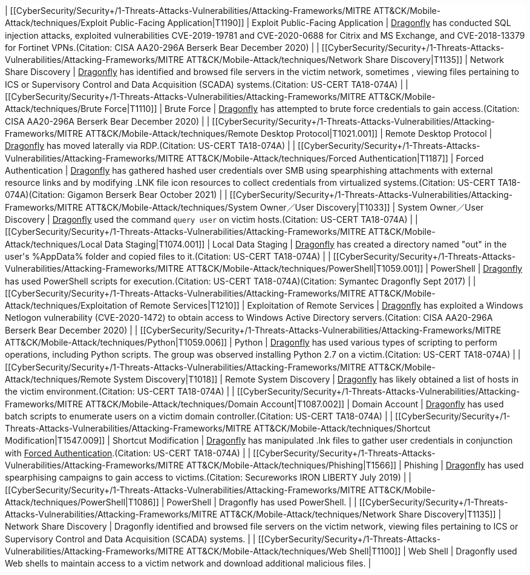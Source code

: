 | [[CyberSecurity/Security+/1-Threats-Attacks-Vulnerabilities/Attacking-Frameworks/MITRE ATT&CK/Mobile-Attack/techniques/Exploit Public-Facing Application\|T1190]] | Exploit Public-Facing Application | [Dragonfly](https://attack.mitre.org/groups/G0035) has conducted SQL injection attacks, exploited vulnerabilities CVE-2019-19781 and CVE-2020-0688 for Citrix and MS Exchange, and CVE-2018-13379 for Fortinet VPNs.(Citation: CISA AA20-296A Berserk Bear December 2020) |
| [[CyberSecurity/Security+/1-Threats-Attacks-Vulnerabilities/Attacking-Frameworks/MITRE ATT&CK/Mobile-Attack/techniques/Network Share Discovery\|T1135]] | Network Share Discovery | [Dragonfly](https://attack.mitre.org/groups/G0035) has identified and browsed file servers in the victim network, sometimes , viewing files pertaining to ICS or Supervisory Control and Data Acquisition (SCADA) systems.(Citation: US-CERT TA18-074A) |
| [[CyberSecurity/Security+/1-Threats-Attacks-Vulnerabilities/Attacking-Frameworks/MITRE ATT&CK/Mobile-Attack/techniques/Brute Force\|T1110]] | Brute Force | [Dragonfly](https://attack.mitre.org/groups/G0035) has attempted to brute force credentials to gain access.(Citation: CISA AA20-296A Berserk Bear December 2020) |
| [[CyberSecurity/Security+/1-Threats-Attacks-Vulnerabilities/Attacking-Frameworks/MITRE ATT&CK/Mobile-Attack/techniques/Remote Desktop Protocol\|T1021.001]] | Remote Desktop Protocol | [Dragonfly](https://attack.mitre.org/groups/G0035) has moved laterally via RDP.(Citation: US-CERT TA18-074A) |
| [[CyberSecurity/Security+/1-Threats-Attacks-Vulnerabilities/Attacking-Frameworks/MITRE ATT&CK/Mobile-Attack/techniques/Forced Authentication\|T1187]] | Forced Authentication | [Dragonfly](https://attack.mitre.org/groups/G0035) has gathered hashed user credentials over SMB using spearphishing attachments with external resource links and by modifying .LNK file icon resources to collect credentials from virtualized systems.(Citation: US-CERT TA18-074A)(Citation: Gigamon Berserk Bear October 2021) |
| [[CyberSecurity/Security+/1-Threats-Attacks-Vulnerabilities/Attacking-Frameworks/MITRE ATT&CK/Mobile-Attack/techniques/System Owner／User Discovery\|T1033]] | System Owner／User Discovery | [Dragonfly](https://attack.mitre.org/groups/G0035) used the command <code>query user</code> on victim hosts.(Citation: US-CERT TA18-074A) |
| [[CyberSecurity/Security+/1-Threats-Attacks-Vulnerabilities/Attacking-Frameworks/MITRE ATT&CK/Mobile-Attack/techniques/Local Data Staging\|T1074.001]] | Local Data Staging | [Dragonfly](https://attack.mitre.org/groups/G0035) has created a directory named "out" in the user's %AppData% folder and copied files to it.(Citation: US-CERT TA18-074A) |
| [[CyberSecurity/Security+/1-Threats-Attacks-Vulnerabilities/Attacking-Frameworks/MITRE ATT&CK/Mobile-Attack/techniques/PowerShell\|T1059.001]] | PowerShell | [Dragonfly](https://attack.mitre.org/groups/G0035) has used PowerShell scripts for execution.(Citation: US-CERT TA18-074A)(Citation: Symantec Dragonfly Sept 2017) |
| [[CyberSecurity/Security+/1-Threats-Attacks-Vulnerabilities/Attacking-Frameworks/MITRE ATT&CK/Mobile-Attack/techniques/Exploitation of Remote Services\|T1210]] | Exploitation of Remote Services | [Dragonfly](https://attack.mitre.org/groups/G0035) has exploited a Windows Netlogon vulnerability (CVE-2020-1472) to obtain access to Windows Active Directory servers.(Citation: CISA AA20-296A Berserk Bear December 2020) |
| [[CyberSecurity/Security+/1-Threats-Attacks-Vulnerabilities/Attacking-Frameworks/MITRE ATT&CK/Mobile-Attack/techniques/Python\|T1059.006]] | Python | [Dragonfly](https://attack.mitre.org/groups/G0035) has used various types of scripting to perform operations, including Python scripts. The group was observed installing Python 2.7 on a victim.(Citation: US-CERT TA18-074A) |
| [[CyberSecurity/Security+/1-Threats-Attacks-Vulnerabilities/Attacking-Frameworks/MITRE ATT&CK/Mobile-Attack/techniques/Remote System Discovery\|T1018]] | Remote System Discovery | [Dragonfly](https://attack.mitre.org/groups/G0035) has likely obtained a list of hosts in the victim environment.(Citation: US-CERT TA18-074A) |
| [[CyberSecurity/Security+/1-Threats-Attacks-Vulnerabilities/Attacking-Frameworks/MITRE ATT&CK/Mobile-Attack/techniques/Domain Account\|T1087.002]] | Domain Account | [Dragonfly](https://attack.mitre.org/groups/G0035) has used batch scripts to enumerate users on a victim domain controller.(Citation: US-CERT TA18-074A) |
| [[CyberSecurity/Security+/1-Threats-Attacks-Vulnerabilities/Attacking-Frameworks/MITRE ATT&CK/Mobile-Attack/techniques/Shortcut Modification\|T1547.009]] | Shortcut Modification | [Dragonfly](https://attack.mitre.org/groups/G0035) has manipulated .lnk files to gather user credentials in conjunction with [Forced Authentication](https://attack.mitre.org/techniques/T1187).(Citation: US-CERT TA18-074A) |
| [[CyberSecurity/Security+/1-Threats-Attacks-Vulnerabilities/Attacking-Frameworks/MITRE ATT&CK/Mobile-Attack/techniques/Phishing\|T1566]] | Phishing | [Dragonfly](https://attack.mitre.org/groups/G0035) has used spearphising campaigns to gain access to victims.(Citation: Secureworks IRON LIBERTY July 2019) |
| [[CyberSecurity/Security+/1-Threats-Attacks-Vulnerabilities/Attacking-Frameworks/MITRE ATT&CK/Mobile-Attack/techniques/PowerShell\|T1086]] | PowerShell | Dragonfly has used PowerShell. |
| [[CyberSecurity/Security+/1-Threats-Attacks-Vulnerabilities/Attacking-Frameworks/MITRE ATT&CK/Mobile-Attack/techniques/Network Share Discovery\|T1135]] | Network Share Discovery | Dragonfly identified and browsed file servers on the victim network, viewing files pertaining to ICS or Supervisory Control and Data Acquisition (SCADA) systems. |
| [[CyberSecurity/Security+/1-Threats-Attacks-Vulnerabilities/Attacking-Frameworks/MITRE ATT&CK/Mobile-Attack/techniques/Web Shell\|T1100]] | Web Shell | Dragonfly used Web shells to maintain access to a victim network and download additional malicious files. |